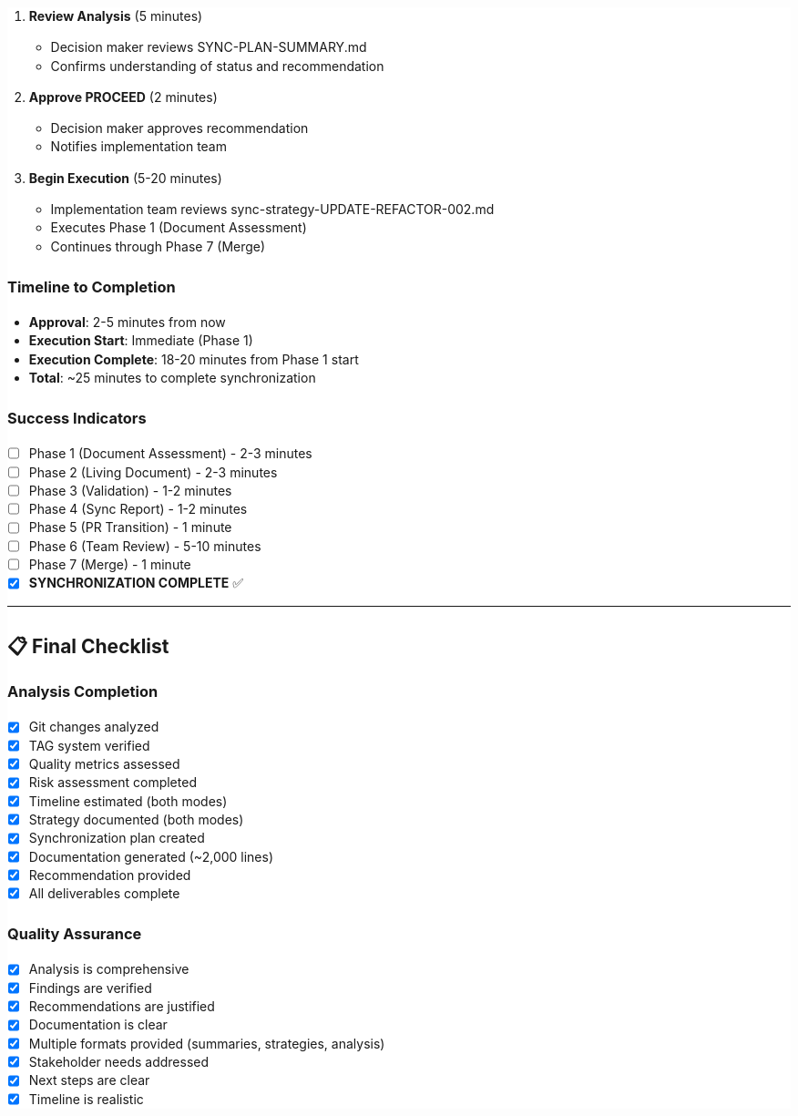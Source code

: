1. **Review Analysis** (5 minutes)
   - Decision maker reviews SYNC-PLAN-SUMMARY.md
   - Confirms understanding of status and recommendation

2. **Approve PROCEED** (2 minutes)
   - Decision maker approves recommendation
   - Notifies implementation team

3. **Begin Execution** (5-20 minutes)
   - Implementation team reviews sync-strategy-UPDATE-REFACTOR-002.md
   - Executes Phase 1 (Document Assessment)
   - Continues through Phase 7 (Merge)

### Timeline to Completion

- **Approval**: 2-5 minutes from now
- **Execution Start**: Immediate (Phase 1)
- **Execution Complete**: 18-20 minutes from Phase 1 start
- **Total**: ~25 minutes to complete synchronization

### Success Indicators

- [ ] Phase 1 (Document Assessment) - 2-3 minutes
- [ ] Phase 2 (Living Document) - 2-3 minutes
- [ ] Phase 3 (Validation) - 1-2 minutes
- [ ] Phase 4 (Sync Report) - 1-2 minutes
- [ ] Phase 5 (PR Transition) - 1 minute
- [ ] Phase 6 (Team Review) - 5-10 minutes
- [ ] Phase 7 (Merge) - 1 minute
- [x] **SYNCHRONIZATION COMPLETE** ✅

---

## 📋 Final Checklist

### Analysis Completion

- [x] Git changes analyzed
- [x] TAG system verified
- [x] Quality metrics assessed
- [x] Risk assessment completed
- [x] Timeline estimated (both modes)
- [x] Strategy documented (both modes)
- [x] Synchronization plan created
- [x] Documentation generated (~2,000 lines)
- [x] Recommendation provided
- [x] All deliverables complete

### Quality Assurance

- [x] Analysis is comprehensive
- [x] Findings are verified
- [x] Recommendations are justified
- [x] Documentation is clear
- [x] Multiple formats provided (summaries, strategies, analysis)
- [x] Stakeholder needs addressed
- [x] Next steps are clear
- [x] Timeline is realistic
